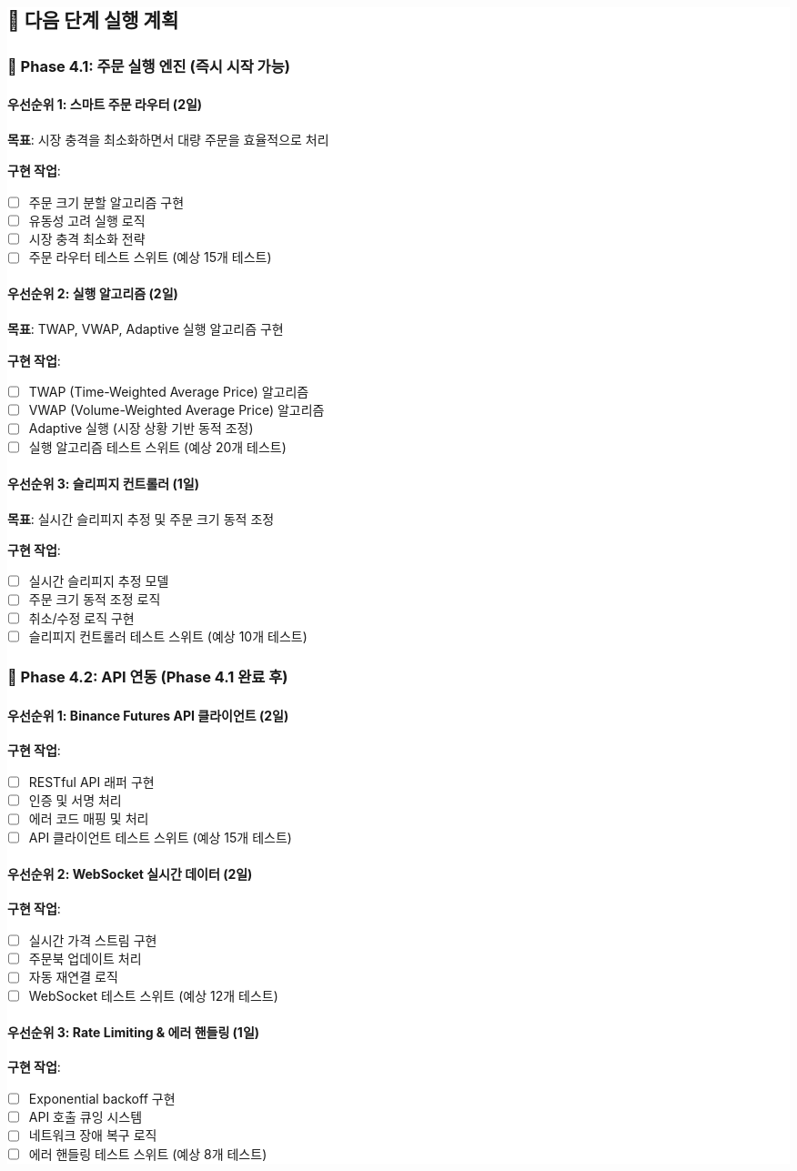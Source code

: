 
## 🚀 다음 단계 실행 계획

### 🎯 Phase 4.1: 주문 실행 엔진 (즉시 시작 가능)

#### 우선순위 1: 스마트 주문 라우터 (2일)
**목표**: 시장 충격을 최소화하면서 대량 주문을 효율적으로 처리

**구현 작업**:
- [ ] 주문 크기 분할 알고리즘 구현
- [ ] 유동성 고려 실행 로직
- [ ] 시장 충격 최소화 전략
- [ ] 주문 라우터 테스트 스위트 (예상 15개 테스트)

#### 우선순위 2: 실행 알고리즘 (2일)
**목표**: TWAP, VWAP, Adaptive 실행 알고리즘 구현

**구현 작업**:
- [ ] TWAP (Time-Weighted Average Price) 알고리즘
- [ ] VWAP (Volume-Weighted Average Price) 알고리즘
- [ ] Adaptive 실행 (시장 상황 기반 동적 조정)
- [ ] 실행 알고리즘 테스트 스위트 (예상 20개 테스트)

#### 우선순위 3: 슬리피지 컨트롤러 (1일)
**목표**: 실시간 슬리피지 추정 및 주문 크기 동적 조정

**구현 작업**:
- [ ] 실시간 슬리피지 추정 모델
- [ ] 주문 크기 동적 조정 로직
- [ ] 취소/수정 로직 구현
- [ ] 슬리피지 컨트롤러 테스트 스위트 (예상 10개 테스트)

### 🎯 Phase 4.2: API 연동 (Phase 4.1 완료 후)

#### 우선순위 1: Binance Futures API 클라이언트 (2일)
**구현 작업**:
- [ ] RESTful API 래퍼 구현
- [ ] 인증 및 서명 처리
- [ ] 에러 코드 매핑 및 처리
- [ ] API 클라이언트 테스트 스위트 (예상 15개 테스트)

#### 우선순위 2: WebSocket 실시간 데이터 (2일)
**구현 작업**:
- [ ] 실시간 가격 스트림 구현
- [ ] 주문북 업데이트 처리
- [ ] 자동 재연결 로직
- [ ] WebSocket 테스트 스위트 (예상 12개 테스트)

#### 우선순위 3: Rate Limiting & 에러 핸들링 (1일)
**구현 작업**:
- [ ] Exponential backoff 구현
- [ ] API 호출 큐잉 시스템
- [ ] 네트워크 장애 복구 로직
- [ ] 에러 핸들링 테스트 스위트 (예상 8개 테스트)
